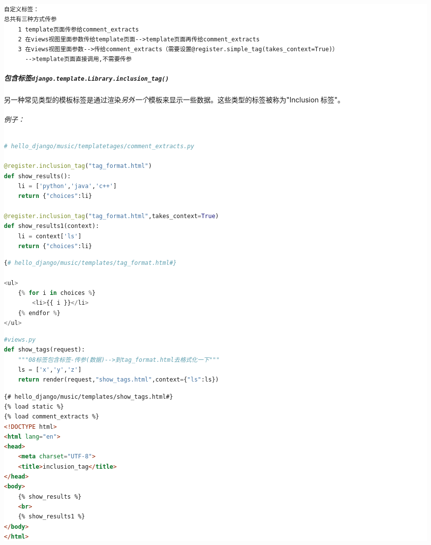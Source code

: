 

```
自定义标签：
总共有三种方式传参
    1 template页面传参给comment_extracts
    2 在views视图里面参数传给template页面-->template页面再传给comment_extracts
    3 在views视图里面参数-->传给comment_extracts（需要设置@register.simple_tag(takes_context=True)）
      -->template页面直接调用,不需要传参
```

##### 包含标签`django.template.Library.inclusion_tag()`

另一种常见类型的模板标签是通过渲染*另外一个*模板来显示一些数据。这些类型的标签被称为"Inclusion 标签"。

###### 例子：

```python
# hello_django/music/templatetages/comment_extracts.py

@register.inclusion_tag("tag_format.html")
def show_results():
    li = ['python','java','c++']
    return {"choices":li}

@register.inclusion_tag("tag_format.html",takes_context=True)
def show_results1(context):
    li = context['ls']
    return {"choices":li}
```

```python
{# hello_django/music/templates/tag_format.html#}

<ul>
    {% for i in choices %}
        <li>{{ i }}</li>
    {% endfor %}
</ul>
```

```python
#views.py
def show_tags(request):
    """08标签包含标签-传参(数据)-->到tag_format.html去格式化一下"""
    ls = ['x','y','z']
    return render(request,"show_tags.html",context={"ls":ls})
```

```html
{# hello_django/music/templates/show_tags.html#}
{% load static %}
{% load comment_extracts %}
<!DOCTYPE html>
<html lang="en">
<head>
    <meta charset="UTF-8">
    <title>inclusion_tag</title>
</head>
<body>
    {% show_results %}
    <br>
    {% show_results1 %}
</body>
</html>
```
